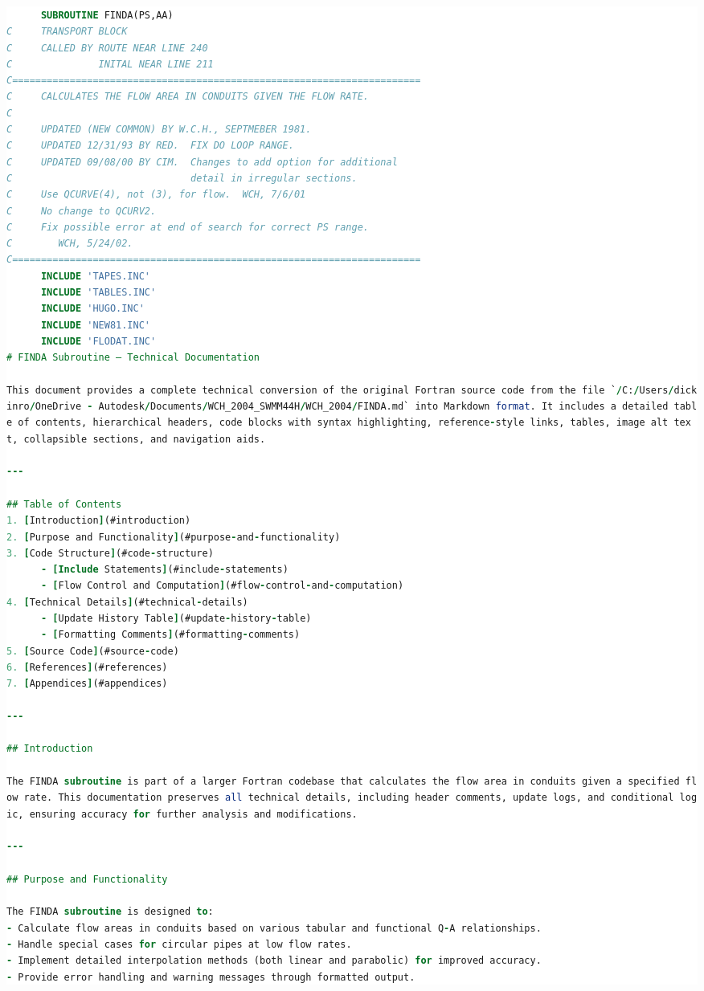 ```fortran 
      SUBROUTINE FINDA(PS,AA)
C     TRANSPORT BLOCK
C     CALLED BY ROUTE NEAR LINE 240
C               INITAL NEAR LINE 211
C=======================================================================
C     CALCULATES THE FLOW AREA IN CONDUITS GIVEN THE FLOW RATE.
C
C     UPDATED (NEW COMMON) BY W.C.H., SEPTMEBER 1981.
C     UPDATED 12/31/93 BY RED.  FIX DO LOOP RANGE.
C     UPDATED 09/08/00 BY CIM.  Changes to add option for additional
C                               detail in irregular sections.
C     Use QCURVE(4), not (3), for flow.  WCH, 7/6/01
C     No change to QCURV2.
C     Fix possible error at end of search for correct PS range.  
C        WCH, 5/24/02. 
C=======================================================================
      INCLUDE 'TAPES.INC'
      INCLUDE 'TABLES.INC'
      INCLUDE 'HUGO.INC'
      INCLUDE 'NEW81.INC'
      INCLUDE 'FLODAT.INC'
# FINDA Subroutine – Technical Documentation

This document provides a complete technical conversion of the original Fortran source code from the file `/C:/Users/dickinro/OneDrive - Autodesk/Documents/WCH_2004_SWMM44H/WCH_2004/FINDA.md` into Markdown format. It includes a detailed table of contents, hierarchical headers, code blocks with syntax highlighting, reference-style links, tables, image alt text, collapsible sections, and navigation aids.

---

## Table of Contents
1. [Introduction](#introduction)
2. [Purpose and Functionality](#purpose-and-functionality)
3. [Code Structure](#code-structure)
      - [Include Statements](#include-statements)
      - [Flow Control and Computation](#flow-control-and-computation)
4. [Technical Details](#technical-details)
      - [Update History Table](#update-history-table)
      - [Formatting Comments](#formatting-comments)
5. [Source Code](#source-code)
6. [References](#references)
7. [Appendices](#appendices)

---

## Introduction

The FINDA subroutine is part of a larger Fortran codebase that calculates the flow area in conduits given a specified flow rate. This documentation preserves all technical details, including header comments, update logs, and conditional logic, ensuring accuracy for further analysis and modifications.

---

## Purpose and Functionality

The FINDA subroutine is designed to:
- Calculate flow areas in conduits based on various tabular and functional Q-A relationships.
- Handle special cases for circular pipes at low flow rates.
- Implement detailed interpolation methods (both linear and parabolic) for improved accuracy.
- Provide error handling and warning messages through formatted output.

```